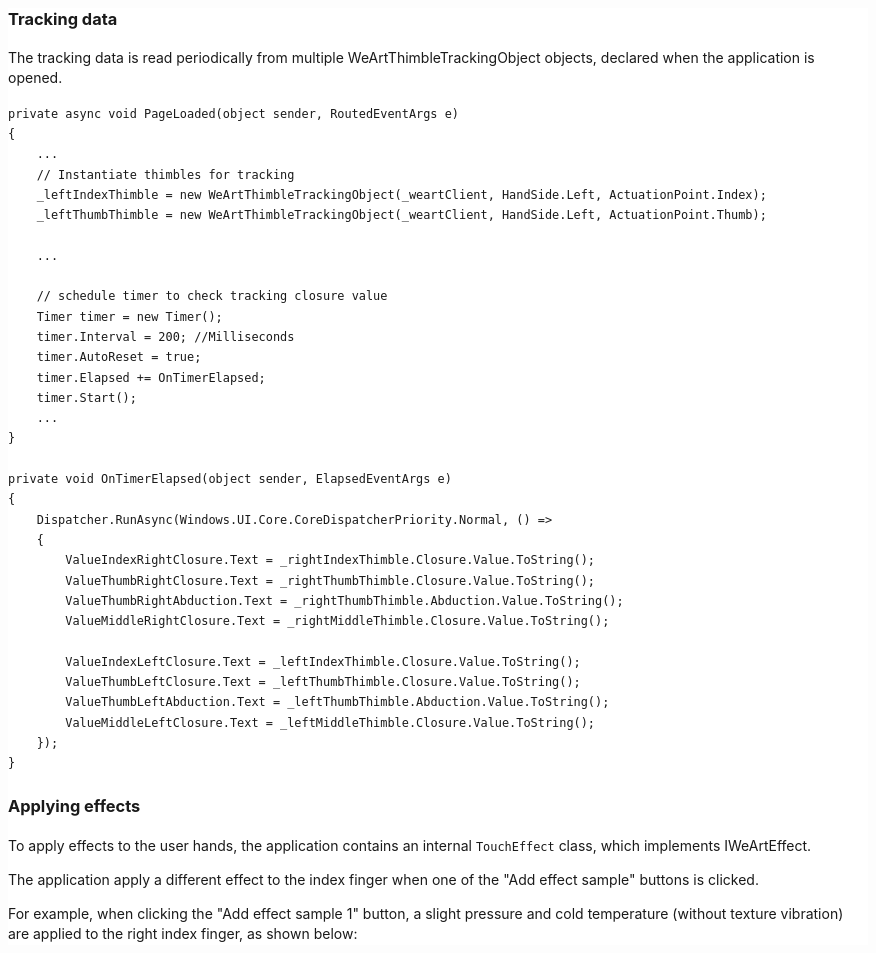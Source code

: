 ### Tracking data

The tracking data is read periodically from multiple WeArtThimbleTrackingObject objects,
declared when the application is opened.

~~~~~~~~~~~~~{.cs}
private async void PageLoaded(object sender, RoutedEventArgs e)
{
	...
	// Instantiate thimbles for tracking
	_leftIndexThimble = new WeArtThimbleTrackingObject(_weartClient, HandSide.Left, ActuationPoint.Index);
	_leftThumbThimble = new WeArtThimbleTrackingObject(_weartClient, HandSide.Left, ActuationPoint.Thumb);

	...

	// schedule timer to check tracking closure value
	Timer timer = new Timer();
	timer.Interval = 200; //Milliseconds
	timer.AutoReset = true;
	timer.Elapsed += OnTimerElapsed;
	timer.Start();
	...
}

private void OnTimerElapsed(object sender, ElapsedEventArgs e)
{
	Dispatcher.RunAsync(Windows.UI.Core.CoreDispatcherPriority.Normal, () =>
	{
		ValueIndexRightClosure.Text = _rightIndexThimble.Closure.Value.ToString();
		ValueThumbRightClosure.Text = _rightThumbThimble.Closure.Value.ToString();
		ValueThumbRightAbduction.Text = _rightThumbThimble.Abduction.Value.ToString();
		ValueMiddleRightClosure.Text = _rightMiddleThimble.Closure.Value.ToString();

		ValueIndexLeftClosure.Text = _leftIndexThimble.Closure.Value.ToString();
		ValueThumbLeftClosure.Text = _leftThumbThimble.Closure.Value.ToString();
		ValueThumbLeftAbduction.Text = _leftThumbThimble.Abduction.Value.ToString();
		ValueMiddleLeftClosure.Text = _leftMiddleThimble.Closure.Value.ToString();
	});
}
~~~~~~~~~~~~~

### Applying effects

To apply effects to the user hands, the application contains an internal ```TouchEffect``` class, which implements IWeArtEffect.

The application apply a different effect to the index finger when one of the "Add effect sample" buttons is clicked.

For example, when clicking the "Add effect sample 1" button, a slight pressure and cold temperature (without texture vibration)
are applied to the right index finger, as shown below:
